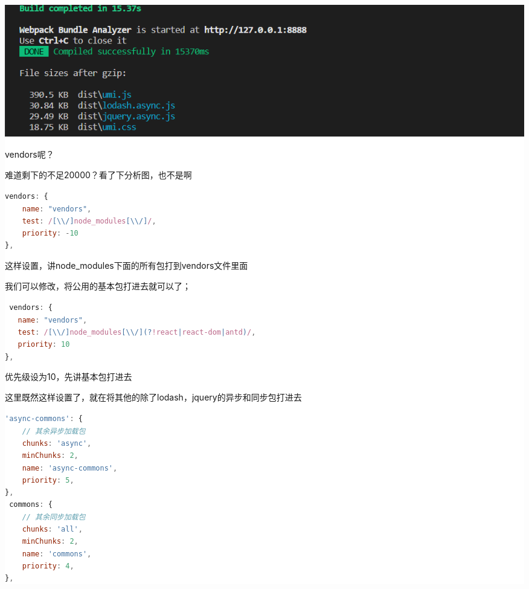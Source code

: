 <img src="./images/image-20220715173922047.png" />


vendors呢？

难道剩下的不足20000？看了下分析图，也不是啊

```js
vendors: {
    name: "vendors",
    test: /[\\/]node_modules[\\/]/,
    priority: -10
},
```

这样设置，讲node_modules下面的所有包打到vendors文件里面

我们可以修改，将公用的基本包打进去就可以了；

```jsx
 vendors: {
   name: "vendors",
   test: /[\\/]node_modules[\\/](?!react|react-dom|antd)/,
   priority: 10
},
```

优先级设为10，先讲基本包打进去

这里既然这样设置了，就在将其他的除了lodash，jquery的异步和同步包打进去

```js
'async-commons': {
    // 其余异步加载包
    chunks: 'async',
    minChunks: 2,
    name: 'async-commons',
    priority: 5,
},
 commons: {
    // 其余同步加载包
    chunks: 'all',
    minChunks: 2,
    name: 'commons',
    priority: 4,
},
```
